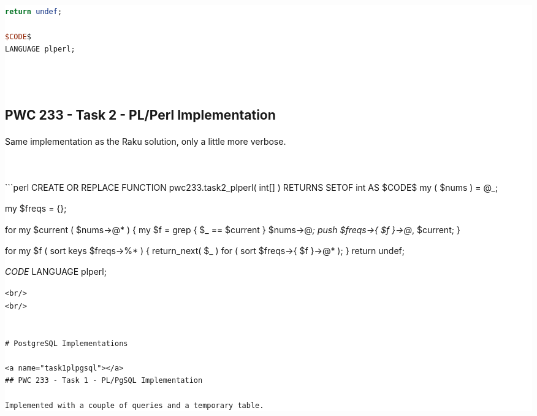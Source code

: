```perl
return undef;

$CODE$
LANGUAGE plperl;

```
<br/>
<br/>



<a name="task2plperl"></a>
## PWC 233 - Task 2 - PL/Perl Implementation

Same implementation as the Raku solution, only a little more verbose.


<br/>
<br/>
```perl
CREATE OR REPLACE FUNCTION
pwc233.task2_plperl( int[] )
RETURNS SETOF int
AS $CODE$
   my ( $nums ) = @_;

   my $freqs = {};

   for my $current ( $nums->@* ) {
       my $f = grep { $_ == $current } $nums->@*;
       push $freqs->{ $f }->@*, $current;
   }

   for my $f ( sort keys $freqs->%* ) {
       return_next( $_ ) for ( sort $freqs->{ $f }->@* );
   }
   return undef;

$CODE$
LANGUAGE plperl;

```
<br/>
<br/>


# PostgreSQL Implementations

<a name="task1plpgsql"></a>
## PWC 233 - Task 1 - PL/PgSQL Implementation

Implemented with a couple of queries and a temporary table.
